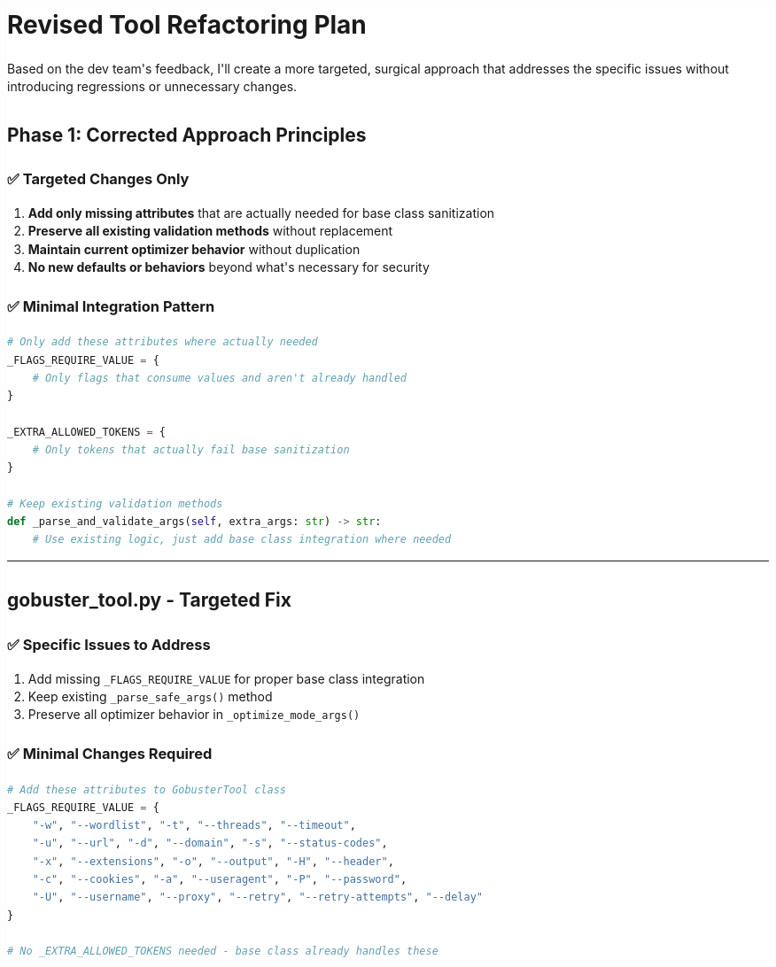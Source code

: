 # Revised Tool Refactoring Plan

Based on the dev team's feedback, I'll create a more targeted, surgical approach that addresses the specific issues without introducing regressions or unnecessary changes.

## Phase 1: Corrected Approach Principles

### ✅ **Targeted Changes Only**
1. **Add only missing attributes** that are actually needed for base class sanitization
2. **Preserve all existing validation methods** without replacement
3. **Maintain current optimizer behavior** without duplication
4. **No new defaults or behaviors** beyond what's necessary for security

### ✅ **Minimal Integration Pattern**
```python
# Only add these attributes where actually needed
_FLAGS_REQUIRE_VALUE = {
    # Only flags that consume values and aren't already handled
}

_EXTRA_ALLOWED_TOKENS = {
    # Only tokens that actually fail base sanitization
}

# Keep existing validation methods
def _parse_and_validate_args(self, extra_args: str) -> str:
    # Use existing logic, just add base class integration where needed
```

---

## gobuster_tool.py - Targeted Fix

### ✅ **Specific Issues to Address**
1. Add missing `_FLAGS_REQUIRE_VALUE` for proper base class integration
2. Keep existing `_parse_safe_args()` method
3. Preserve all optimizer behavior in `_optimize_mode_args()`

### ✅ **Minimal Changes Required**

```python
# Add these attributes to GobusterTool class
_FLAGS_REQUIRE_VALUE = {
    "-w", "--wordlist", "-t", "--threads", "--timeout",
    "-u", "--url", "-d", "--domain", "-s", "--status-codes",
    "-x", "--extensions", "-o", "--output", "-H", "--header",
    "-c", "--cookies", "-a", "--useragent", "-P", "--password",
    "-U", "--username", "--proxy", "--retry", "--retry-attempts", "--delay"
}

# No _EXTRA_ALLOWED_TOKENS needed - base class already handles these
```
